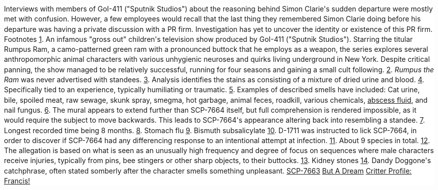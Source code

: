 Interviews with members of GoI-411 ("Sputnik Studios") about the reasoning behind Simon Clarie's sudden departure were mostly met with confusion. However, a few employees would recall that the last thing they remembered Simon Clarie doing before his departure was having a private discussion with a PR firm.
Investigation has yet to uncover the identity or existence of this PR firm.
Footnotes
[1](javascript:;). An infamous "gross out" children's television show produced by GoI-411 ("Sputnik Studios"). Starring the titular Rumpus Ram, a camo-patterned green ram with a pronounced buttock that he employs as a weapon, the series explores several anthropomorphic animal characters with various unhygienic neuroses and quirks living underground in New York. Despite critical panning, the show managed to be relatively successful, running for four seasons and gaining a small cult following.
[2](javascript:;). _Rumpus the Ram_ was never advertised with standees.
[3](javascript:;). Analysis identifies the stains as consisting of a mixture of dried urine and blood.
[4](javascript:;). Specifically tied to an experience, typically humiliating or traumatic.
[5](javascript:;). Examples of described smells have included: Cat urine, bile, spoiled meat, raw sewage, skunk spray, smegma, hot garbage, animal feces, roadkill, various chemicals, [abscess fluid](https://scp-wiki.wikidot.com/scp-5844), and nail fungus.
[6](javascript:;). The mural appears to extend further than SCP-7664 itself, but full comprehension is rendered impossible, as it would require the subject to move backwards. This leads to SCP-7664's appearance altering back into resembling a standee.
[7](javascript:;). Longest recorded time being 8 months.
[8](javascript:;). Stomach flu
[9](javascript:;). Bismuth subsalicylate
[10](javascript:;). D-1711 was instructed to lick SCP-7664, in order to discover if SCP-7664 had any differencing response to an intentional attempt at infection.
[11](javascript:;). About 9 species in total.
[12](javascript:;). The allegation is based on what is seen as an unusually high frequency and degree of focus on sequences where male characters receive injuries, typically from pins, bee stingers or other sharp objects, to their buttocks.
[13](javascript:;). Kidney stones
[14](javascript:;). Dandy Doggone's catchphrase, often stated somberly after the character smells something unpleasant.
[SCP-7663](/scp-7663)
[But A Dream](/)
[Critter Profile: Francis!](/critter-profile-francis)